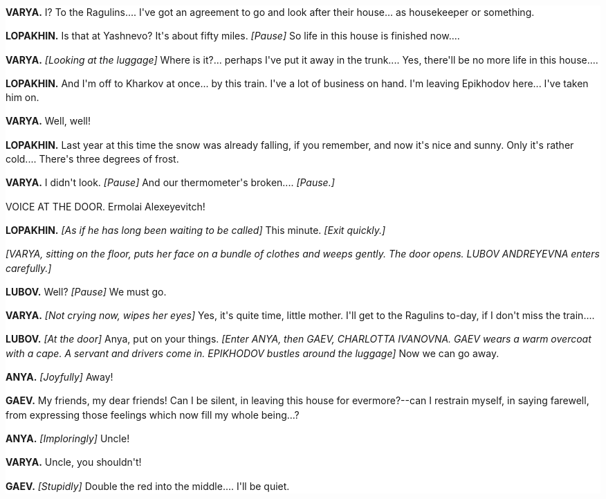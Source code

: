 **VARYA.**
I? To the Ragulins.... I've got an agreement to go and look after their house... as housekeeper or something.

**LOPAKHIN.**
Is that at Yashnevo? It's about fifty miles. _[Pause]_ So life in this house is finished now....

**VARYA.**
_[Looking at the luggage]_ Where is it?... perhaps I've put it away in the trunk.... Yes, there'll be no more life in this house....

**LOPAKHIN.**
And I'm off to Kharkov at once... by this train. I've a lot of business on hand. I'm leaving Epikhodov here... I've taken him on.

**VARYA.**
Well, well!

**LOPAKHIN.**
Last year at this time the snow was already falling, if you remember, and now it's nice and sunny. Only it's rather cold.... There's three degrees of frost.

**VARYA.**
I didn't look. _[Pause]_ And our thermometer's broken.... _[Pause.]_

VOICE AT THE DOOR. Ermolai Alexeyevitch!

**LOPAKHIN.**
_[As if he has long been waiting to be called]_ This minute. _[Exit quickly.]_

_[VARYA, sitting on the floor, puts her face on a bundle of clothes and weeps gently. The door opens. LUBOV ANDREYEVNA enters carefully.]_

**LUBOV.**
Well? _[Pause]_ We must go.

**VARYA.**
_[Not crying now, wipes her eyes]_ Yes, it's quite time, little mother. I'll get to the Ragulins to-day, if I don't miss the train....

**LUBOV.**
_[At the door]_ Anya, put on your things. _[Enter ANYA, then GAEV, CHARLOTTA IVANOVNA. GAEV wears a warm overcoat with a cape. A servant and drivers come in. EPIKHODOV bustles around the luggage]_ Now we can go away.

**ANYA.**
_[Joyfully]_ Away!

**GAEV.**
My friends, my dear friends! Can I be silent, in leaving this house for evermore?--can I restrain myself, in saying farewell, from expressing those feelings which now fill my whole being...?

**ANYA.**
_[Imploringly]_ Uncle!

**VARYA.**
Uncle, you shouldn't!

**GAEV.**
_[Stupidly]_ Double the red into the middle.... I'll be quiet.
